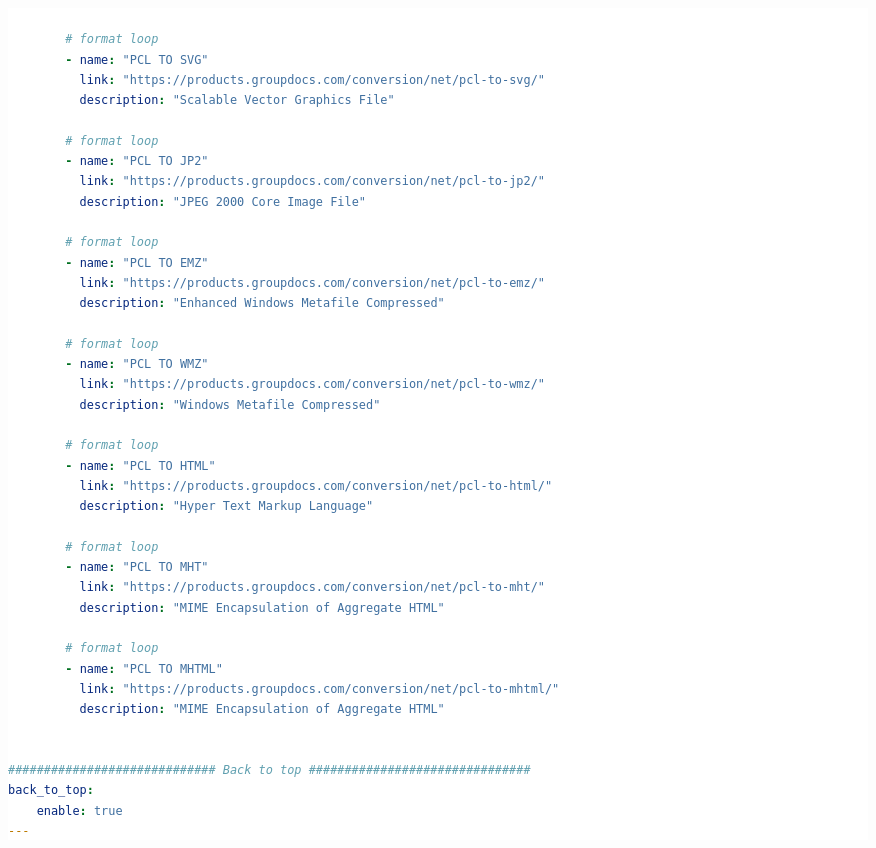 ```yaml

        # format loop
        - name: "PCL TO SVG"
          link: "https://products.groupdocs.com/conversion/net/pcl-to-svg/"
          description: "Scalable Vector Graphics File"

        # format loop
        - name: "PCL TO JP2"
          link: "https://products.groupdocs.com/conversion/net/pcl-to-jp2/"
          description: "JPEG 2000 Core Image File"

        # format loop
        - name: "PCL TO EMZ"
          link: "https://products.groupdocs.com/conversion/net/pcl-to-emz/"
          description: "Enhanced Windows Metafile Compressed"

        # format loop
        - name: "PCL TO WMZ"
          link: "https://products.groupdocs.com/conversion/net/pcl-to-wmz/"
          description: "Windows Metafile Compressed"

        # format loop
        - name: "PCL TO HTML"
          link: "https://products.groupdocs.com/conversion/net/pcl-to-html/"
          description: "Hyper Text Markup Language"

        # format loop
        - name: "PCL TO MHT"
          link: "https://products.groupdocs.com/conversion/net/pcl-to-mht/"
          description: "MIME Encapsulation of Aggregate HTML"

        # format loop
        - name: "PCL TO MHTML"
          link: "https://products.groupdocs.com/conversion/net/pcl-to-mhtml/"
          description: "MIME Encapsulation of Aggregate HTML"


############################# Back to top ###############################
back_to_top:
    enable: true
---
```

